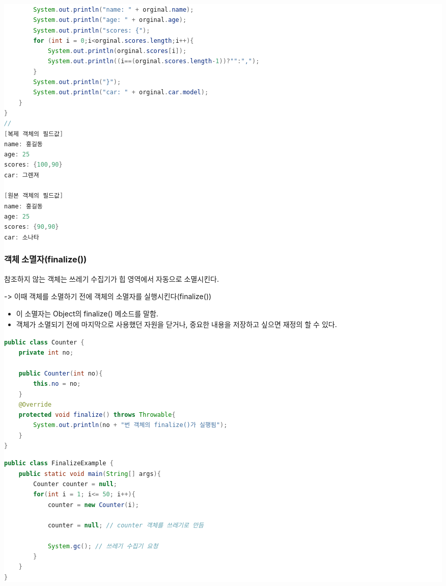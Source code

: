 ``` java
        System.out.println("name: " + orginal.name);
        System.out.println("age: " + orginal.age);
        System.out.println("scores: {");
        for (int i = 0;i<orginal.scores.length;i++){
            System.out.println(orginal.scores[i]);
            System.out.println((i==(orginal.scores.length-1))?"":",");
        }
        System.out.println("}");
        System.out.println("car: " + orginal.car.model);
    }
}
//
[복제 객체의 필드값]
name: 홍길동
age: 25
scores: {100,90}
car: 그렌져

[원본 객체의 필드값]
name: 홍길동
age: 25
scores: {90,90}
car: 소나타
```



### 객체 소멸자(finalize())

참조하지 않는 객체는 쓰레기 수집기가 힙 영역에서 자동으로 소멸시킨다.

-> 이때 객체를 소멸하기 전에 객체의 소멸자를 실행시킨다(finalize())

- 이 소멸자는 Object의 finalize() 메소드를 말함.
- 객체가 소멸되기 전에 마지막으로 사용했던 자원을 닫거나, 중요한 내용을 저장하고 싶으면 재정의 할 수 있다.

``` java
public class Counter {
    private int no;

    public Counter(int no){
        this.no = no;
    }
    @Override
    protected void finalize() throws Throwable{
        System.out.println(no + "번 객체의 finalize()가 실행됨");
    }
}
```

``` java
public class FinalizeExample {
    public static void main(String[] args){
        Counter counter = null;
        for(int i = 1; i<= 50; i++){
            counter = new Counter(i);
            
            counter = null; // counter 객체를 쓰레기로 만듬
            
            System.gc(); // 쓰레기 수집기 요청
        }
    }
}
```
